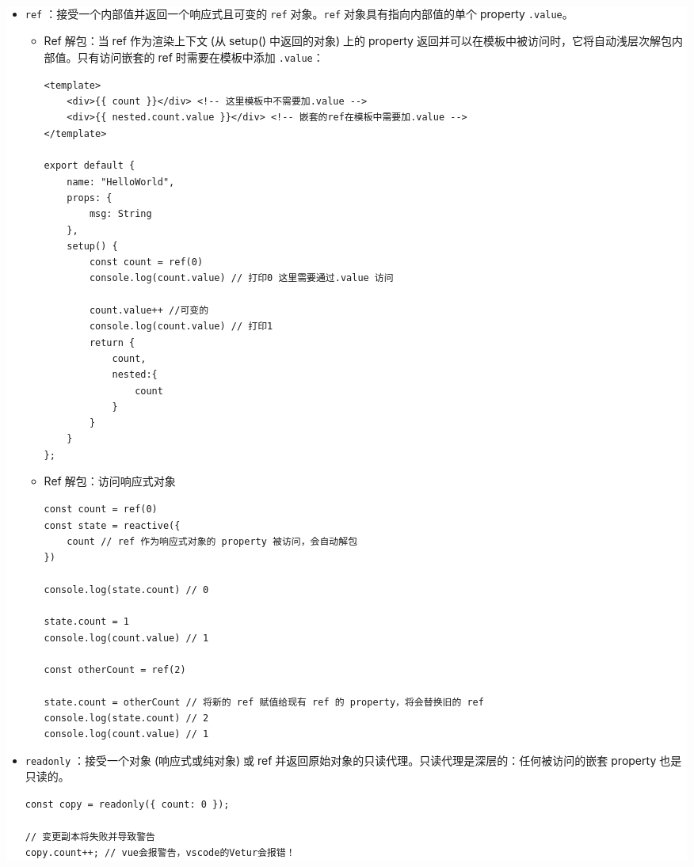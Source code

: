 - `ref` ：接受一个内部值并返回一个响应式且可变的 `ref` 对象。`ref` 对象具有指向内部值的单个 property `.value`。

  - Ref 解包：当 ref 作为渲染上下文 (从 setup() 中返回的对象) 上的 property 返回并可以在模板中被访问时，它将自动浅层次解包内部值。只有访问嵌套的 ref 时需要在模板中添加 `.value`：

    ```
    <template>
        <div>{{ count }}</div> <!-- 这里模板中不需要加.value -->
        <div>{{ nested.count.value }}</div> <!-- 嵌套的ref在模板中需要加.value -->
    </template>

    export default {
        name: "HelloWorld",
        props: {
            msg: String
        },
        setup() {
            const count = ref(0)
            console.log(count.value) // 打印0 这里需要通过.value 访问

            count.value++ //可变的
            console.log(count.value) // 打印1
            return {
                count,
                nested:{
                    count
                }
            }
        }
    };

    ```

  - Ref 解包：访问响应式对象

    ```
    const count = ref(0)
    const state = reactive({
        count // ref 作为响应式对象的 property 被访问，会自动解包
    })

    console.log(state.count) // 0

    state.count = 1
    console.log(count.value) // 1

    const otherCount = ref(2)

    state.count = otherCount // 将新的 ref 赋值给现有 ref 的 property，将会替换旧的 ref
    console.log(state.count) // 2
    console.log(count.value) // 1

    ```

- `readonly` ：接受一个对象 (响应式或纯对象) 或 ref 并返回原始对象的只读代理。只读代理是深层的：任何被访问的嵌套 property 也是只读的。

  ```
  const copy = readonly({ count: 0 });

  // 变更副本将失败并导致警告
  copy.count++; // vue会报警告，vscode的Vetur会报错！
  ```
